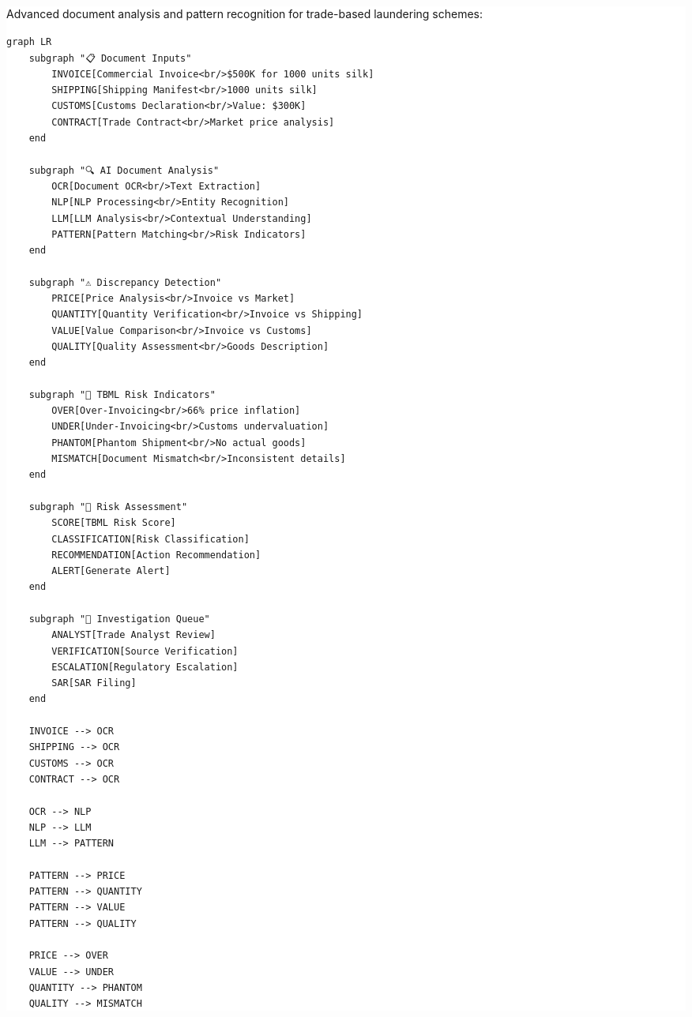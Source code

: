 Advanced document analysis and pattern recognition for trade-based laundering schemes:

```mermaid
graph LR
    subgraph "📋 Document Inputs"
        INVOICE[Commercial Invoice<br/>$500K for 1000 units silk]
        SHIPPING[Shipping Manifest<br/>1000 units silk]
        CUSTOMS[Customs Declaration<br/>Value: $300K]
        CONTRACT[Trade Contract<br/>Market price analysis]
    end
    
    subgraph "🔍 AI Document Analysis"
        OCR[Document OCR<br/>Text Extraction]
        NLP[NLP Processing<br/>Entity Recognition]
        LLM[LLM Analysis<br/>Contextual Understanding]
        PATTERN[Pattern Matching<br/>Risk Indicators]
    end
    
    subgraph "⚠️ Discrepancy Detection"
        PRICE[Price Analysis<br/>Invoice vs Market]
        QUANTITY[Quantity Verification<br/>Invoice vs Shipping]
        VALUE[Value Comparison<br/>Invoice vs Customs]
        QUALITY[Quality Assessment<br/>Goods Description]
    end
    
    subgraph "🚨 TBML Risk Indicators"
        OVER[Over-Invoicing<br/>66% price inflation]
        UNDER[Under-Invoicing<br/>Customs undervaluation]
        PHANTOM[Phantom Shipment<br/>No actual goods]
        MISMATCH[Document Mismatch<br/>Inconsistent details]
    end
    
    subgraph "🎯 Risk Assessment"
        SCORE[TBML Risk Score]
        CLASSIFICATION[Risk Classification]
        RECOMMENDATION[Action Recommendation]
        ALERT[Generate Alert]
    end
    
    subgraph "👤 Investigation Queue"
        ANALYST[Trade Analyst Review]
        VERIFICATION[Source Verification]
        ESCALATION[Regulatory Escalation]
        SAR[SAR Filing]
    end
    
    INVOICE --> OCR
    SHIPPING --> OCR
    CUSTOMS --> OCR
    CONTRACT --> OCR
    
    OCR --> NLP
    NLP --> LLM
    LLM --> PATTERN
    
    PATTERN --> PRICE
    PATTERN --> QUANTITY
    PATTERN --> VALUE
    PATTERN --> QUALITY
    
    PRICE --> OVER
    VALUE --> UNDER
    QUANTITY --> PHANTOM
    QUALITY --> MISMATCH
```